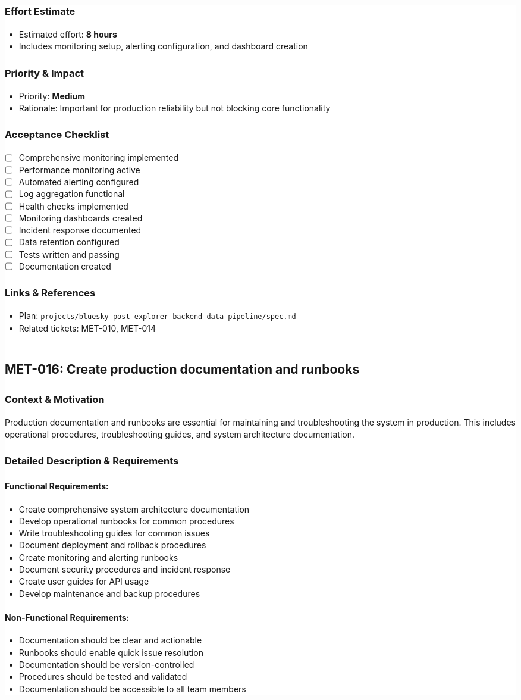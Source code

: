 ### Effort Estimate
- Estimated effort: **8 hours**
- Includes monitoring setup, alerting configuration, and dashboard creation

### Priority & Impact
- Priority: **Medium**
- Rationale: Important for production reliability but not blocking core functionality

### Acceptance Checklist
- [ ] Comprehensive monitoring implemented
- [ ] Performance monitoring active
- [ ] Automated alerting configured
- [ ] Log aggregation functional
- [ ] Health checks implemented
- [ ] Monitoring dashboards created
- [ ] Incident response documented
- [ ] Data retention configured
- [ ] Tests written and passing
- [ ] Documentation created

### Links & References
- Plan: `projects/bluesky-post-explorer-backend-data-pipeline/spec.md`
- Related tickets: MET-010, MET-014

---

## MET-016: Create production documentation and runbooks

### Context & Motivation
Production documentation and runbooks are essential for maintaining and troubleshooting the system in production. This includes operational procedures, troubleshooting guides, and system architecture documentation.

### Detailed Description & Requirements

#### Functional Requirements:
- Create comprehensive system architecture documentation
- Develop operational runbooks for common procedures
- Write troubleshooting guides for common issues
- Document deployment and rollback procedures
- Create monitoring and alerting runbooks
- Document security procedures and incident response
- Create user guides for API usage
- Develop maintenance and backup procedures

#### Non-Functional Requirements:
- Documentation should be clear and actionable
- Runbooks should enable quick issue resolution
- Documentation should be version-controlled
- Procedures should be tested and validated
- Documentation should be accessible to all team members

